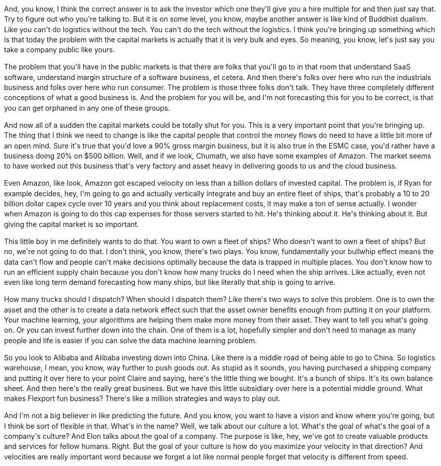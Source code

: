And, you know, I think the correct answer is to ask the investor which one they'll give you a hire multiple for and then just say that. Try to figure out who you're talking to. But it is on some level, you know, maybe another answer is like kind of Buddhist dualism. Like you can't do logistics without the tech. You can't do the tech without the logistics. I think you're bringing up something which is that today the problem with the capital markets is actually that it is very bulk and eyes. So meaning, you know, let's just say you take a company public like yours.

The problem that you'll have in the public markets is that there are folks that you'll go to in that room that understand SaaS software, understand margin structure of a software business, et cetera. And then there's folks over here who run the industrials business and folks over here who run consumer. The problem is those three folks don't talk. They have three completely different conceptions of what a good business is. And the problem for you will be, and I'm not forecasting this for you to be correct, is that you can get orphaned in any one of these groups.

And now all of a sudden the capital markets could be totally shut for you. This is a very important point that you're bringing up. The thing that I think we need to change is like the capital people that control the money flows do need to have a little bit more of an open mind. Sure it's true that you'd love a 90% gross margin business, but it is also true in the ESMC case, you'd rather have a business doing 20% on $500 billion. Well, and if we look, Chumath, we also have some examples of Amazon. The market seems to have worked out this business that's very factory and asset heavy in delivering goods to us and the cloud business.

Even Amazon, like look, Amazon got escaped velocity on less than a billion dollars of invested capital. The problem is, if Ryan for example decides, hey, I'm going to go and actually vertically integrate and buy an entire fleet of ships, that's probably a 10 to 20 billion dollar capex cycle over 10 years and you think about replacement costs, it may make a ton of sense actually. I wonder when Amazon is going to do this cap expenses for those servers started to hit. He's thinking about it. He's thinking about it. But giving the capital market is so important.

This little boy in me definitely wants to do that. You want to own a fleet of ships? Who doesn't want to own a fleet of ships? But no, we're not going to do that. I don't think, you know, there's two plays. You know, fundamentally your bullwhip effect means the data can't flow and people can't make decisions optimally because the data is trapped in multiple places. You don't know how to run an efficient supply chain because you don't know how many trucks do I need when the ship arrives. Like actually, even not even like long term demand forecasting how many ships, but like literally that ship is going to arrive.

How many trucks should I dispatch? When should I dispatch them? Like there's two ways to solve this problem. One is to own the asset and the other is to create a data network effect such that the asset owner benefits enough from putting it on your platform. Your machine learning, your algorithms are helping them make more money from their asset. They want to tell you what's going on. Or you can invest further down into the chain. One of them is a lot, hopefully simpler and don't need to manage as many people and life is easier if you can solve the data machine learning problem.

So you look to Alibaba and Alibaba investing down into China. Like there is a middle road of being able to go to China. So logistics warehouse, I mean, you know, way further to push goods out. As stupid as it sounds, you having purchased a shipping company and putting it over here to your point Claire and saying, here's the little thing we bought. It's a bunch of ships. It's its own balance sheet. And then here's the really great business. But we have this little subsidiary over here is a potential middle ground. What makes Flexport fun business? There's like a million strategies and ways to play out.

And I'm not a big believer in like predicting the future. And you know, you want to have a vision and know where you're going, but I think be sort of flexible in that. What's in the name? Well, we talk about our culture a lot. What's the goal of what's the goal of a company's culture? And Elon talks about the goal of a company. The purpose is like, hey, we've got to create valuable products and services for fellow humans. Right. But the goal of your culture is how do you maximize your velocity in that direction? And velocities are really important word because we forget a lot like normal people forget that velocity is different from speed.
